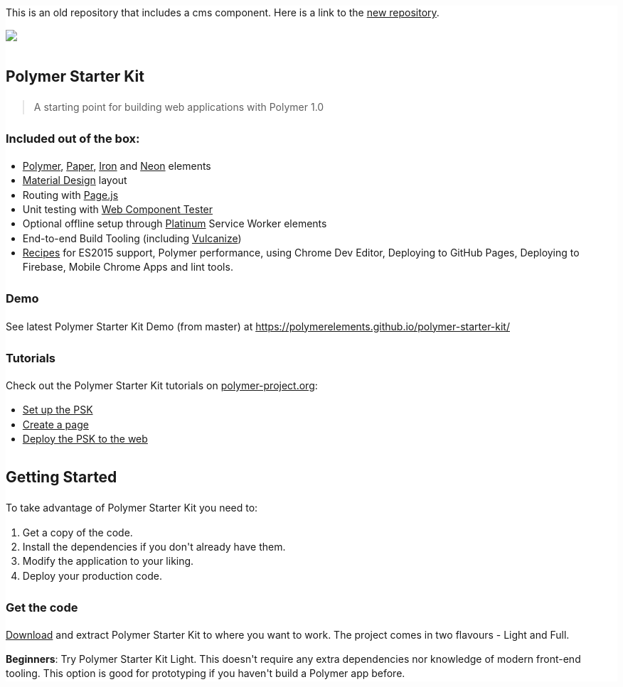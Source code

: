 This is an old repository that includes a cms component. Here is a link to the [new repository](https://github.com/unicef/unicef-innovation-fund).


![](https://cloud.githubusercontent.com/assets/110953/7877439/6a69d03e-0590-11e5-9fac-c614246606de.png)
## Polymer Starter Kit

> A starting point for building web applications with Polymer 1.0

### Included out of the box:

* [Polymer](https://www.polymer-project.org/), [Paper](https://elements.polymer-project.org/browse?package=paper-elements), [Iron](https://elements.polymer-project.org/browse?package=iron-elements) and [Neon](https://elements.polymer-project.org/browse?package=neon-elements) elements
* [Material Design](http://www.google.com/design/spec/material-design/introduction.html) layout
* Routing with [Page.js](https://visionmedia.github.io/page.js/)
* Unit testing with [Web Component Tester](https://github.com/Polymer/web-component-tester)
* Optional offline setup through [Platinum](https://elements.polymer-project.org/browse?package=platinum-elements) Service Worker elements
* End-to-end Build Tooling (including [Vulcanize](https://github.com/Polymer/vulcanize))
* [Recipes](/docs/README.md/) for ES2015 support, Polymer performance, using Chrome Dev Editor, Deploying to GitHub Pages, Deploying to Firebase, Mobile Chrome Apps and lint tools.

### Demo
See latest Polymer Starter Kit Demo (from master) at https://polymerelements.github.io/polymer-starter-kit/

### Tutorials

Check out the Polymer Starter Kit tutorials on [polymer-project.org](https://www.polymer-project.org):

* [Set up the PSK](docs/tutorials/set-up.md)
* [Create a page](docs/tutorials/create-a-page.md)
* [Deploy the PSK to the web](docs/tutorials/deploy.md)

## Getting Started

To take advantage of Polymer Starter Kit you need to:

1. Get a copy of the code.
2. Install the dependencies if you don't already have them.
3. Modify the application to your liking.
4. Deploy your production code.

### Get the code

[Download](https://github.com/polymerelements/polymer-starter-kit/releases/latest) and extract Polymer Starter Kit to where you want to work. The project comes in two flavours - Light and Full.

**Beginners**: Try Polymer Starter Kit Light. This doesn't require any extra dependencies nor knowledge of modern front-end tooling. This option is good for prototyping if you haven't build a Polymer app before.
